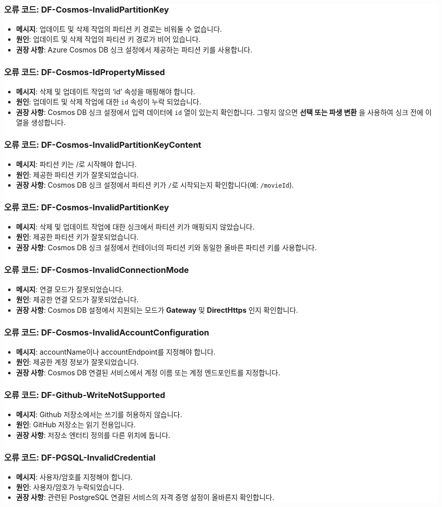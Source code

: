 ### <a name="error-code-df-cosmos-invalidpartitionkey"></a>오류 코드: DF-Cosmos-InvalidPartitionKey
- **메시지**: 업데이트 및 삭제 작업의 파티션 키 경로는 비워둘 수 없습니다.
- **원인**: 업데이트 및 삭제 작업의 파티션 키 경로가 비어 있습니다.
- **권장 사항**: Azure Cosmos DB 싱크 설정에서 제공하는 파티션 키를 사용합니다.


### <a name="error-code-df-cosmos-idpropertymissed"></a>오류 코드: DF-Cosmos-IdPropertyMissed
- **메시지**: 삭제 및 업데이트 작업의 ‘id’ 속성을 매핑해야 합니다.
- **원인**: 업데이트 및 삭제 작업에 대한 `id` 속성이 누락 되었습니다.
- **권장 사항**: Cosmos DB 싱크 설정에서 입력 데이터에 `id` 열이 있는지 확인합니다. 그렇지 않으면 **선택 또는 파생 변환** 을 사용하여 싱크 전에 이 열을 생성합니다.

### <a name="error-code-df-cosmos-invalidpartitionkeycontent"></a>오류 코드: DF-Cosmos-InvalidPartitionKeyContent
- **메시지**: 파티션 키는 /로 시작해야 합니다.
- **원인**: 제공한 파티션 키가 잘못되었습니다.
- **권장 사항**: Cosmos DB 싱크 설정에서 파티션 키가 `/`로 시작되는지 확인합니다(예: `/movieId`).

### <a name="error-code-df-cosmos-invalidpartitionkey"></a>오류 코드: DF-Cosmos-InvalidPartitionKey
- **메시지**: 삭제 및 업데이트 작업에 대한 싱크에서 파티션 키가 매핑되지 않았습니다.
- **원인**: 제공한 파티션 키가 잘못되었습니다.
- **권장 사항**: Cosmos DB 싱크 설정에서 컨테이너의 파티션 키와 동일한 올바른 파티션 키를 사용합니다.

### <a name="error-code-df-cosmos-invalidconnectionmode"></a>오류 코드: DF-Cosmos-InvalidConnectionMode
- **메시지**: 연결 모드가 잘못되었습니다.
- **원인**: 제공한 연결 모드가 잘못되었습니다.
- **권장 사항**: Cosmos DB 설정에서 지원되는 모드가 **Gateway** 및 **DirectHttps** 인지 확인합니다.

### <a name="error-code-df-cosmos-invalidaccountconfiguration"></a>오류 코드: DF-Cosmos-InvalidAccountConfiguration
- **메시지**: accountName이나 accountEndpoint를 지정해야 합니다.
- **원인**: 제공한 계정 정보가 잘못되었습니다.
- **권장 사항**: Cosmos DB 연결된 서비스에서 계정 이름 또는 계정 엔드포인트를 지정합니다.

### <a name="error-code-df-github-writenotsupported"></a>오류 코드: DF-Github-WriteNotSupported
- **메시지**: Github 저장소에서는 쓰기를 허용하지 않습니다.
- **원인**: GitHub 저장소는 읽기 전용입니다.
- **권장 사항**: 저장소 엔터티 정의를 다른 위치에 둡니다.
  
### <a name="error-code-df-pgsql-invalidcredential"></a>오류 코드: DF-PGSQL-InvalidCredential
- **메시지**: 사용자/암호를 지정해야 합니다.
- **원인**: 사용자/암호가 누락되었습니다.
- **권장 사항**: 관련된 PostgreSQL 연결된 서비스의 자격 증명 설정이 올바른지 확인합니다.
